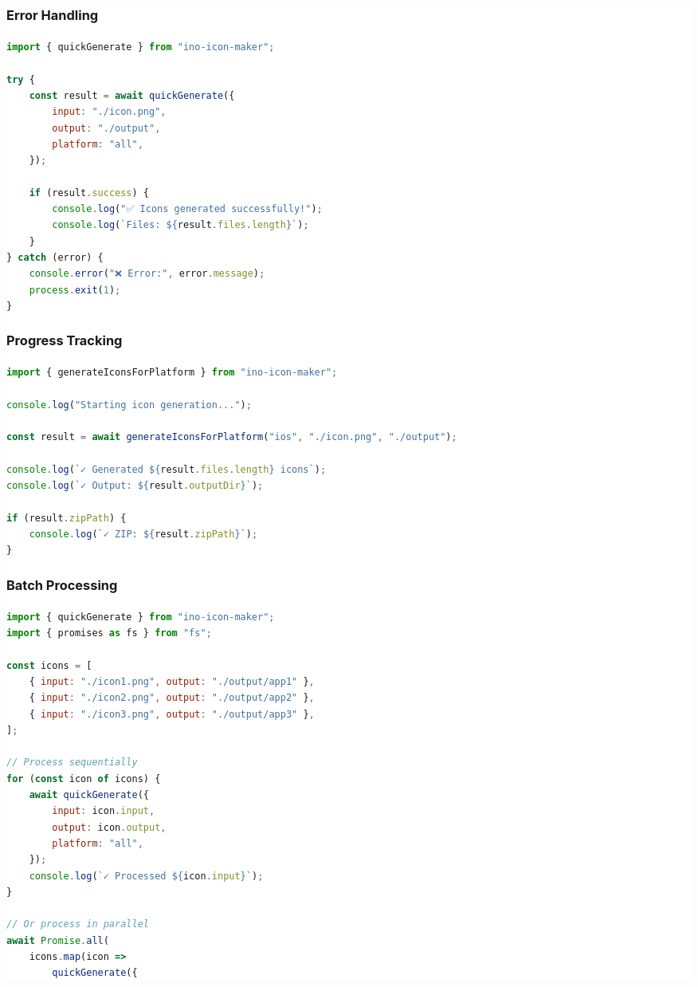 ### Error Handling

```javascript
import { quickGenerate } from "ino-icon-maker";

try {
	const result = await quickGenerate({
		input: "./icon.png",
		output: "./output",
		platform: "all",
	});

	if (result.success) {
		console.log("✅ Icons generated successfully!");
		console.log(`Files: ${result.files.length}`);
	}
} catch (error) {
	console.error("❌ Error:", error.message);
	process.exit(1);
}
```

### Progress Tracking

```javascript
import { generateIconsForPlatform } from "ino-icon-maker";

console.log("Starting icon generation...");

const result = await generateIconsForPlatform("ios", "./icon.png", "./output");

console.log(`✓ Generated ${result.files.length} icons`);
console.log(`✓ Output: ${result.outputDir}`);

if (result.zipPath) {
	console.log(`✓ ZIP: ${result.zipPath}`);
}
```

### Batch Processing

```javascript
import { quickGenerate } from "ino-icon-maker";
import { promises as fs } from "fs";

const icons = [
	{ input: "./icon1.png", output: "./output/app1" },
	{ input: "./icon2.png", output: "./output/app2" },
	{ input: "./icon3.png", output: "./output/app3" },
];

// Process sequentially
for (const icon of icons) {
	await quickGenerate({
		input: icon.input,
		output: icon.output,
		platform: "all",
	});
	console.log(`✓ Processed ${icon.input}`);
}

// Or process in parallel
await Promise.all(
	icons.map(icon =>
		quickGenerate({
```